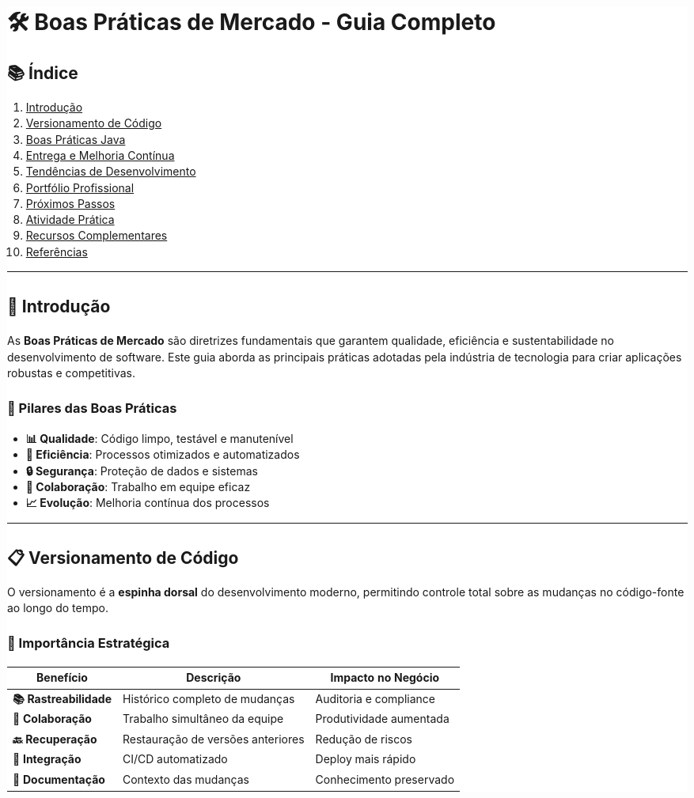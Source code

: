 # 🛠️ Boas Práticas de Mercado - Guia Completo

## 📚 Índice
1. [Introdução](#introdução)
2. [Versionamento de Código](#versionamento-de-código)
3. [Boas Práticas Java](#boas-práticas-java)
4. [Entrega e Melhoria Contínua](#entrega-e-melhoria-contínua)
5. [Tendências de Desenvolvimento](#tendências-de-desenvolvimento)
6. [Portfólio Profissional](#portfólio-profissional)
7. [Próximos Passos](#próximos-passos)
8. [Atividade Prática](#atividade-prática)
9. [Recursos Complementares](#recursos-complementares)
10. [Referências](#referências)

---

## 🎯 Introdução

As **Boas Práticas de Mercado** são diretrizes fundamentais que garantem qualidade, eficiência e sustentabilidade no desenvolvimento de software. Este guia aborda as principais práticas adotadas pela indústria de tecnologia para criar aplicações robustas e competitivas.

### 🌟 Pilares das Boas Práticas
- **📊 Qualidade**: Código limpo, testável e manutenível
- **🚀 Eficiência**: Processos otimizados e automatizados
- **🔒 Segurança**: Proteção de dados e sistemas
- **👥 Colaboração**: Trabalho em equipe eficaz
- **📈 Evolução**: Melhoria contínua dos processos

---

## 📋 Versionamento de Código

O versionamento é a **espinha dorsal** do desenvolvimento moderno, permitindo controle total sobre as mudanças no código-fonte ao longo do tempo.

### 🎯 Importância Estratégica

| Benefício | Descrição | Impacto no Negócio |
|-----------|-----------|-------------------|
| **📚 Rastreabilidade** | Histórico completo de mudanças | Auditoria e compliance |
| **👥 Colaboração** | Trabalho simultâneo da equipe | Produtividade aumentada |
| **🔙 Recuperação** | Restauração de versões anteriores | Redução de riscos |
| **🔄 Integração** | CI/CD automatizado | Deploy mais rápido |
| **📖 Documentação** | Contexto das mudanças | Conhecimento preservado |

